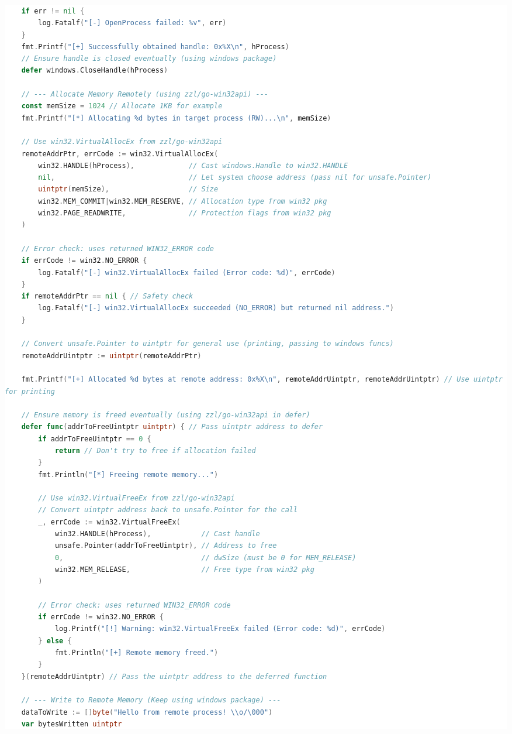 ```go
	if err != nil {
		log.Fatalf("[-] OpenProcess failed: %v", err)
	}
	fmt.Printf("[+] Successfully obtained handle: 0x%X\n", hProcess)
	// Ensure handle is closed eventually (using windows package)
	defer windows.CloseHandle(hProcess)

	// --- Allocate Memory Remotely (using zzl/go-win32api) ---
	const memSize = 1024 // Allocate 1KB for example
	fmt.Printf("[*] Allocating %d bytes in target process (RW)...\n", memSize)

	// Use win32.VirtualAllocEx from zzl/go-win32api
	remoteAddrPtr, errCode := win32.VirtualAllocEx(
		win32.HANDLE(hProcess),             // Cast windows.Handle to win32.HANDLE
		nil,                                // Let system choose address (pass nil for unsafe.Pointer)
		uintptr(memSize),                   // Size
		win32.MEM_COMMIT|win32.MEM_RESERVE, // Allocation type from win32 pkg
		win32.PAGE_READWRITE,               // Protection flags from win32 pkg
	)

	// Error check: uses returned WIN32_ERROR code
	if errCode != win32.NO_ERROR {
		log.Fatalf("[-] win32.VirtualAllocEx failed (Error code: %d)", errCode)
	}
	if remoteAddrPtr == nil { // Safety check
		log.Fatalf("[-] win32.VirtualAllocEx succeeded (NO_ERROR) but returned nil address.")
	}

	// Convert unsafe.Pointer to uintptr for general use (printing, passing to windows funcs)
	remoteAddrUintptr := uintptr(remoteAddrPtr)

	fmt.Printf("[+] Allocated %d bytes at remote address: 0x%X\n", remoteAddrUintptr, remoteAddrUintptr) // Use uintptr for printing

	// Ensure memory is freed eventually (using zzl/go-win32api in defer)
	defer func(addrToFreeUintptr uintptr) { // Pass uintptr address to defer
		if addrToFreeUintptr == 0 {
			return // Don't try to free if allocation failed
		}
		fmt.Println("[*] Freeing remote memory...")

		// Use win32.VirtualFreeEx from zzl/go-win32api
		// Convert uintptr address back to unsafe.Pointer for the call
		_, errCode := win32.VirtualFreeEx(
			win32.HANDLE(hProcess),            // Cast handle
			unsafe.Pointer(addrToFreeUintptr), // Address to free
			0,                                 // dwSize (must be 0 for MEM_RELEASE)
			win32.MEM_RELEASE,                 // Free type from win32 pkg
		)

		// Error check: uses returned WIN32_ERROR code
		if errCode != win32.NO_ERROR {
			log.Printf("[!] Warning: win32.VirtualFreeEx failed (Error code: %d)", errCode)
		} else {
			fmt.Println("[+] Remote memory freed.")
		}
	}(remoteAddrUintptr) // Pass the uintptr address to the deferred function

	// --- Write to Remote Memory (Keep using windows package) ---
	dataToWrite := []byte("Hello from remote process! \\o/\000")
	var bytesWritten uintptr
```